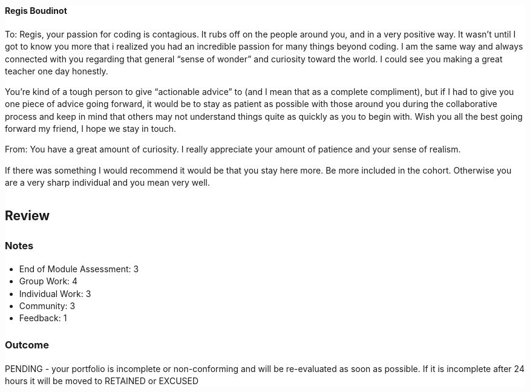 #### Regis Boudinot

To: Regis, your passion for coding is contagious. It rubs off on the people around you, and in a very positive way. It wasn’t until I got to know you more that i realized you had an incredible passion for many things beyond coding. I am the same way and always connected with you regarding that general “sense of wonder” and curiosity toward the world. I could see you making a great teacher one day honestly.

You’re kind of a tough person to give “actionable advice” to (and I mean that as a complete compliment), but if I had to give you one piece of advice going forward, it would be to stay as patient as possible with those around you during the collaborative process and keep in mind that others may not understand things quite as quickly as you to begin with. Wish you all the best going forward my friend, I hope we stay in touch.

From: You have a great amount of curiosity. I really appreciate your amount of patience and your sense of realism.

If there was something I would recommend it would be that you stay here more. Be more included in the cohort. Otherwise you are a very sharp individual and you mean very well.

## Review

### Notes

- End of Module Assessment: 3
- Group Work: 4
- Individual Work: 3
- Community: 3
- Feedback: 1

### Outcome

PENDING - your portfolio is incomplete or non-conforming and will be re-evaluated as soon as possible. If it is incomplete after 24 hours it will be moved to RETAINED or EXCUSED

